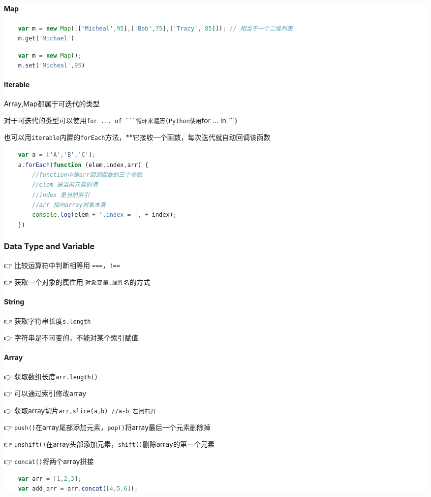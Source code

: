 #### Map

```javascript
    var m = new Map([['Micheal',95],['Bob',75],['Tracy', 85]]); // 相当于一个二维列表
    m.get('Michael')
```

```javascript
    var m = new Map();
    m.set('Micheal',95)
```

#### Iterable

Array,Map都属于可迭代的类型

对于可迭代的类型可以使用``for ... of ```循环来遍历(Python使用``for ... in ```)

也可以用``iterable``内置的``forEach``方法，**它接收一个函数，每次迭代就自动回调该函数

```javascript
    var a = ['A','B','C'];
    a.forEach(function (elem,index,arr) {
        //function中是arr回调函数的三个参数
        //elem 是当前元素的值
        //index 是当前索引
        //arr 指向array对象本身
        console.log(elem + ',index = ', + index);
    })
```

### Data Type and Variable

👉 比较运算符中判断相等用 ``===``，``!==``

👉 获取一个对象的属性用 ``对象变量.属性名``的方式

#### String

👉 获取字符串长度``s.length``

👉 字符串是不可变的，不能对某个索引赋值

#### Array

👉 获取数组长度``arr.length()``

👉 可以通过索引修改array

👉 获取array切片``arr,slice(a,b) //a-b 左闭右开``

👉 ``push()``在array尾部添加元素，``pop()``将array最后一个元素删除掉

👉 ``unshift()``在array头部添加元素，``shift()``删除array的第一个元素

👉 ``concat()``将两个array拼接

```javascript
    var arr = [1,2,3];
    var add_arr = arr.concat([4,5,6]);
```
